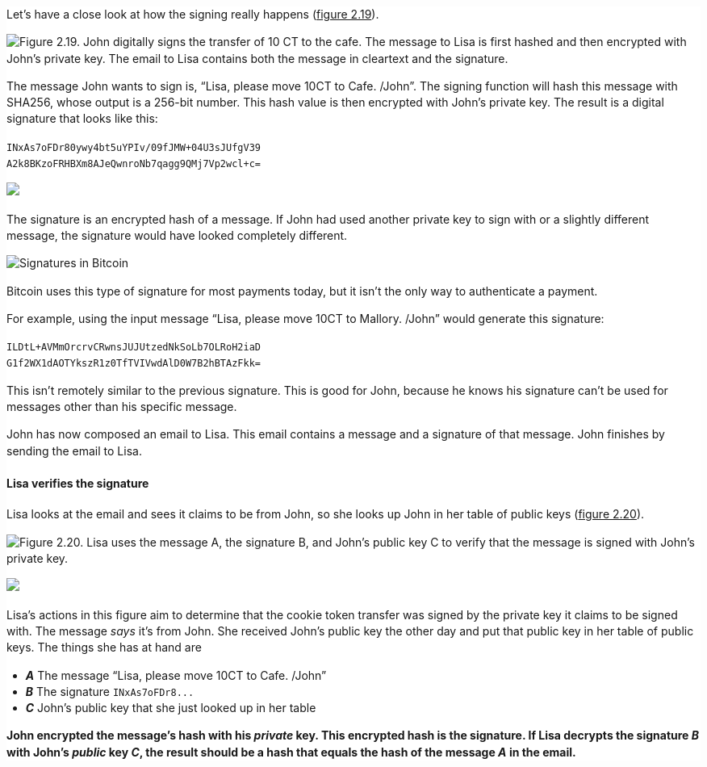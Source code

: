 Let’s have a close look at how the signing really happens ([figure 2.19](/book/grokking-bitcoin/chapter-2/ch02fig19)).

![Figure 2.19. John digitally signs the transfer of 10 CT to the cafe. The message to Lisa is first hashed and then encrypted with John’s private key. The email to Lisa contains both the message in cleartext and the signature.](https://drek4537l1klr.cloudfront.net/rosenbaum/Figures/02fig19_alt.jpg)

The message John wants to sign is, “Lisa, please move 10CT to Cafe. /John”. The signing function will hash this message with SHA256, whose output is a 256-bit number. This hash value is then encrypted with John’s private key. The result is a digital signature that looks like this:

```
INxAs7oFDr80ywy4bt5uYPIv/09fJMW+04U3sJUfgV39
A2k8BKzoFRHBXm8AJeQwnroNb7qagg9QMj7Vp2wcl+c=
```

![](https://drek4537l1klr.cloudfront.net/rosenbaum/Figures/f0048-01.jpg)

The signature is an encrypted hash of a message. If John had used another private key to sign with or a slightly different message, the signature would have looked completely different.

![Signatures in Bitcoin](https://drek4537l1klr.cloudfront.net/rosenbaum/Figures/common-01.jpg)

Bitcoin uses this type of signature for most payments today, but it isn’t the only way to authenticate a payment.

For example, using the input message “Lisa, please move 10CT to Mallory. /John” would generate this signature:

```
ILDtL+AVMmOrcrvCRwnsJUJUtzedNkSoLb7OLRoH2iaD
G1f2WX1dAOTYkszR1z0TfTVIVwdAlD0W7B2hBTAzFkk=
```

This isn’t remotely similar to the previous signature. This is good for John, because he knows his signature can’t be used for messages other than his specific message.

John has now composed an email to Lisa. This email contains a message and a signature of that message. John finishes by sending the email to Lisa.

#### Lisa verifies the signature

Lisa looks at the email and sees it claims to be from John, so she looks up John in her table of public keys ([figure 2.20](/book/grokking-bitcoin/chapter-2/ch02fig20)).

![Figure 2.20. Lisa uses the message A, the signature B, and John’s public key C to verify that the message is signed with John’s private key.](https://drek4537l1klr.cloudfront.net/rosenbaum/Figures/02fig20_alt.jpg)

![](https://drek4537l1klr.cloudfront.net/rosenbaum/Figures/f0050-01.jpg)

Lisa’s actions in this figure aim to determine that the cookie token transfer was signed by the private key it claims to be signed with. The message *says* it’s from John. She received John’s public key the other day and put that public key in her table of public keys. The things she has at hand are

- ***A*** The message “Lisa, please move 10CT to Cafe. /John”
- ***B*** The signature `INxAs7oFDr8...`
- ***C*** John’s public key that she just looked up in her table

**John encrypted the message’s hash with his *private* key. This encrypted hash is the signature. If Lisa decrypts the signature *B* with John’s *public* key *C*, the result should be a hash that equals the hash of the message *A* in the email.**
